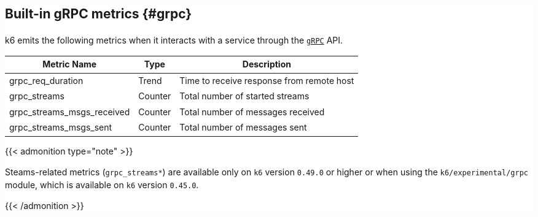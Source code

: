 ## Built-in gRPC metrics {#grpc}

k6 emits the following metrics when it interacts with a service through the [`gRPC`](https://grafana.com/docs/k6/<K6_VERSION>/javascript-api/k6-net-grpc/) API.

| Metric Name                | Type    | Description                               |
| -------------------------- | ------- | ----------------------------------------- |
| grpc_req_duration          | Trend   | Time to receive response from remote host |
| grpc_streams               | Counter | Total number of started streams           |
| grpc_streams_msgs_received | Counter | Total number of messages received         |
| grpc_streams_msgs_sent     | Counter | Total number of messages sent             |

{{< admonition type="note" >}}

Steams-related metrics (`grpc_streams*`) are available only on `k6` version `0.49.0` or higher or when using the `k6/experimental/grpc` module, which is available on `k6` version `0.45.0`.

{{< /admonition >}}
